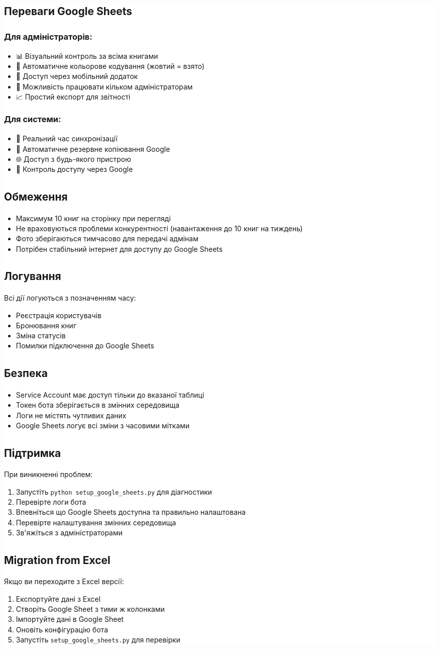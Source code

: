 ## Переваги Google Sheets

### Для адміністраторів:
- 📊 Візуальний контроль за всіма книгами
- 🎨 Автоматичне кольорове кодування (жовтий = взято)
- 📱 Доступ через мобільний додаток
- 👥 Можливість працювати кільком адміністраторам
- 📈 Простий експорт для звітності

### Для системи:
- 🔄 Реальний час синхронізації
- 💾 Автоматичне резервне копіювання Google
- 🌐 Доступ з будь-якого пристрою
- 🔐 Контроль доступу через Google

## Обмеження

- Максимум 10 книг на сторінку при перегляді
- Не враховуються проблеми конкурентності (навантаження до 10 книг на тиждень)
- Фото зберігаються тимчасово для передачі адмінам
- Потрібен стабільний інтернет для доступу до Google Sheets

## Логування

Всі дії логуються з позначенням часу:
- Реєстрація користувачів
- Бронювання книг
- Зміна статусів
- Помилки підключення до Google Sheets

## Безпека

- Service Account має доступ тільки до вказаної таблиці
- Токен бота зберігається в змінних середовища
- Логи не містять чутливих даних
- Google Sheets логує всі зміни з часовими мітками

## Підтримка

При виникненні проблем:
1. Запустіть `python setup_google_sheets.py` для діагностики
2. Перевірте логи бота
3. Впевніться що Google Sheets доступна та правильно налаштована
4. Перевірте налаштування змінних середовища
5. Зв'яжіться з адміністраторами

## Migration from Excel

Якщо ви переходите з Excel версії:
1. Експортуйте дані з Excel
2. Створіть Google Sheet з тими ж колонками
3. Імпортуйте дані в Google Sheet
4. Оновіть конфігурацію бота
5. Запустіть `setup_google_sheets.py` для перевірки 
